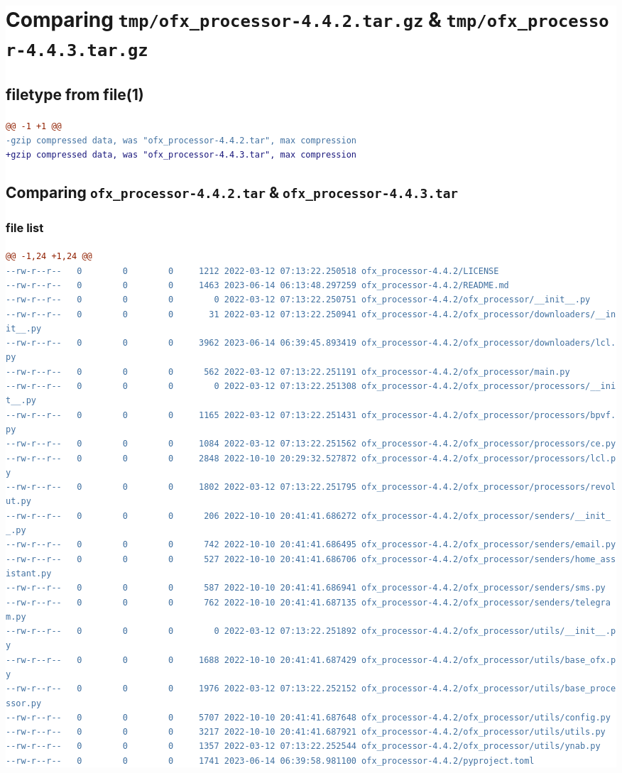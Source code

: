 # Comparing `tmp/ofx_processor-4.4.2.tar.gz` & `tmp/ofx_processor-4.4.3.tar.gz`

## filetype from file(1)

```diff
@@ -1 +1 @@
-gzip compressed data, was "ofx_processor-4.4.2.tar", max compression
+gzip compressed data, was "ofx_processor-4.4.3.tar", max compression
```

## Comparing `ofx_processor-4.4.2.tar` & `ofx_processor-4.4.3.tar`

### file list

```diff
@@ -1,24 +1,24 @@
--rw-r--r--   0        0        0     1212 2022-03-12 07:13:22.250518 ofx_processor-4.4.2/LICENSE
--rw-r--r--   0        0        0     1463 2023-06-14 06:13:48.297259 ofx_processor-4.4.2/README.md
--rw-r--r--   0        0        0        0 2022-03-12 07:13:22.250751 ofx_processor-4.4.2/ofx_processor/__init__.py
--rw-r--r--   0        0        0       31 2022-03-12 07:13:22.250941 ofx_processor-4.4.2/ofx_processor/downloaders/__init__.py
--rw-r--r--   0        0        0     3962 2023-06-14 06:39:45.893419 ofx_processor-4.4.2/ofx_processor/downloaders/lcl.py
--rw-r--r--   0        0        0      562 2022-03-12 07:13:22.251191 ofx_processor-4.4.2/ofx_processor/main.py
--rw-r--r--   0        0        0        0 2022-03-12 07:13:22.251308 ofx_processor-4.4.2/ofx_processor/processors/__init__.py
--rw-r--r--   0        0        0     1165 2022-03-12 07:13:22.251431 ofx_processor-4.4.2/ofx_processor/processors/bpvf.py
--rw-r--r--   0        0        0     1084 2022-03-12 07:13:22.251562 ofx_processor-4.4.2/ofx_processor/processors/ce.py
--rw-r--r--   0        0        0     2848 2022-10-10 20:29:32.527872 ofx_processor-4.4.2/ofx_processor/processors/lcl.py
--rw-r--r--   0        0        0     1802 2022-03-12 07:13:22.251795 ofx_processor-4.4.2/ofx_processor/processors/revolut.py
--rw-r--r--   0        0        0      206 2022-10-10 20:41:41.686272 ofx_processor-4.4.2/ofx_processor/senders/__init__.py
--rw-r--r--   0        0        0      742 2022-10-10 20:41:41.686495 ofx_processor-4.4.2/ofx_processor/senders/email.py
--rw-r--r--   0        0        0      527 2022-10-10 20:41:41.686706 ofx_processor-4.4.2/ofx_processor/senders/home_assistant.py
--rw-r--r--   0        0        0      587 2022-10-10 20:41:41.686941 ofx_processor-4.4.2/ofx_processor/senders/sms.py
--rw-r--r--   0        0        0      762 2022-10-10 20:41:41.687135 ofx_processor-4.4.2/ofx_processor/senders/telegram.py
--rw-r--r--   0        0        0        0 2022-03-12 07:13:22.251892 ofx_processor-4.4.2/ofx_processor/utils/__init__.py
--rw-r--r--   0        0        0     1688 2022-10-10 20:41:41.687429 ofx_processor-4.4.2/ofx_processor/utils/base_ofx.py
--rw-r--r--   0        0        0     1976 2022-03-12 07:13:22.252152 ofx_processor-4.4.2/ofx_processor/utils/base_processor.py
--rw-r--r--   0        0        0     5707 2022-10-10 20:41:41.687648 ofx_processor-4.4.2/ofx_processor/utils/config.py
--rw-r--r--   0        0        0     3217 2022-10-10 20:41:41.687921 ofx_processor-4.4.2/ofx_processor/utils/utils.py
--rw-r--r--   0        0        0     1357 2022-03-12 07:13:22.252544 ofx_processor-4.4.2/ofx_processor/utils/ynab.py
--rw-r--r--   0        0        0     1741 2023-06-14 06:39:58.981100 ofx_processor-4.4.2/pyproject.toml
```